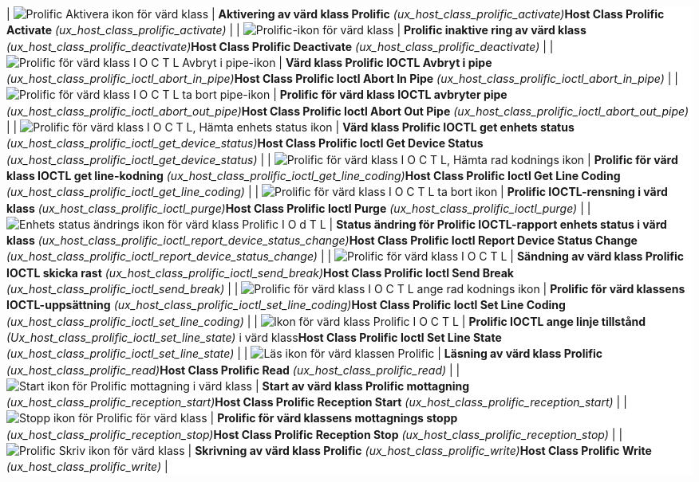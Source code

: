| ![Prolific Aktivera ikon för värd klass](./media/user-guide/usbx-events/image159.png)    | <span data-ttu-id="4fcf0-426">**Aktivering av värd klass Prolific** *(ux_host_class_prolific_activate)*</span><span class="sxs-lookup"><span data-stu-id="4fcf0-426">**Host Class Prolific Activate** *(ux_host_class_prolific_activate)*</span></span> |
| ![Prolific-ikon för värd klass](./media/user-guide/usbx-events/image160.png)    | <span data-ttu-id="4fcf0-428">**Prolific inaktive ring av värd klass** *(ux_host_class_prolific_deactivate)*</span><span class="sxs-lookup"><span data-stu-id="4fcf0-428">**Host Class Prolific Deactivate** *(ux_host_class_prolific_deactivate)*</span></span> |
| ![Prolific för värd klass I O C T L Avbryt i pipe-ikon](./media/user-guide/usbx-events/image161.png)    | <span data-ttu-id="4fcf0-430">**Värd klass Prolific IOCTL Avbryt i pipe** *(ux_host_class_prolific_ioctl_abort_in_pipe)*</span><span class="sxs-lookup"><span data-stu-id="4fcf0-430">**Host Class Prolific Ioctl Abort In Pipe** *(ux_host_class_prolific_ioctl_abort_in_pipe)*</span></span> |
| ![Prolific för värd klass I O C T L ta bort pipe-ikon](./media/user-guide/usbx-events/image162.png)    | <span data-ttu-id="4fcf0-432">**Prolific för värd klass IOCTL avbryter pipe** *(ux_host_class_prolific_ioctl_abort_out_pipe)*</span><span class="sxs-lookup"><span data-stu-id="4fcf0-432">**Host Class Prolific Ioctl Abort Out Pipe** *(ux_host_class_prolific_ioctl_abort_out_pipe)*</span></span> |
| ![Prolific för värd klass I O C T L, Hämta enhets status ikon](./media/user-guide/usbx-events/image163.png)    | <span data-ttu-id="4fcf0-434">**Värd klass Prolific IOCTL get enhets status** *(ux_host_class_prolific_ioctl_get_device_status)*</span><span class="sxs-lookup"><span data-stu-id="4fcf0-434">**Host Class Prolific Ioctl Get Device Status** *(ux_host_class_prolific_ioctl_get_device_status)*</span></span> |
| ![Prolific för värd klass I O C T L, Hämta rad kodnings ikon](./media/user-guide/usbx-events/image164.png)    | <span data-ttu-id="4fcf0-436">**Prolific för värd klass IOCTL get line-kodning** *(ux_host_class_prolific_ioctl_get_line_coding)*</span><span class="sxs-lookup"><span data-stu-id="4fcf0-436">**Host Class Prolific Ioctl Get Line Coding** *(ux_host_class_prolific_ioctl_get_line_coding)*</span></span> |
| ![Prolific för värd klass I O C T L ta bort ikon](./media/user-guide/usbx-events/image165.png)    | <span data-ttu-id="4fcf0-438">**Prolific IOCTL-rensning i värd klass** *(ux_host_class_prolific_ioctl_purge)*</span><span class="sxs-lookup"><span data-stu-id="4fcf0-438">**Host Class Prolific Ioctl Purge** *(ux_host_class_prolific_ioctl_purge)*</span></span> |
| ![Enhets status ändrings ikon för värd klass Prolific I O d T L](./media/user-guide/usbx-events/image166.png)    | <span data-ttu-id="4fcf0-440">**Status ändring för Prolific IOCTL-rapport enhets status i värd klass** *(ux_host_class_prolific_ioctl_report_device_status_change)*</span><span class="sxs-lookup"><span data-stu-id="4fcf0-440">**Host Class Prolific Ioctl Report Device Status Change** *(ux_host_class_prolific_ioctl_report_device_status_change)*</span></span> |
| ![Prolific för värd klass I O C T L](./media/user-guide/usbx-events/image167.png)    | <span data-ttu-id="4fcf0-442">**Sändning av värd klass Prolific IOCTL skicka rast** *(ux_host_class_prolific_ioctl_send_break)*</span><span class="sxs-lookup"><span data-stu-id="4fcf0-442">**Host Class Prolific Ioctl Send Break** *(ux_host_class_prolific_ioctl_send_break)*</span></span> |
| ![Prolific för värd klass I O C T L ange rad kodnings ikon](./media/user-guide/usbx-events/image168.png)    | <span data-ttu-id="4fcf0-444">**Prolific för värd klassens IOCTL-uppsättning** *(ux_host_class_prolific_ioctl_set_line_coding)*</span><span class="sxs-lookup"><span data-stu-id="4fcf0-444">**Host Class Prolific Ioctl Set Line Coding** *(ux_host_class_prolific_ioctl_set_line_coding)*</span></span> |
| ![Ikon för värd klass Prolific I O C T L](./media/user-guide/usbx-events/image169.png)    | <span data-ttu-id="4fcf0-446">**Prolific IOCTL ange linje tillstånd** *(Ux_host_class_prolific_ioctl_set_line_state)* i värd klass</span><span class="sxs-lookup"><span data-stu-id="4fcf0-446">**Host Class Prolific Ioctl Set Line State** *(ux_host_class_prolific_ioctl_set_line_state)*</span></span> |
| ![Läs ikon för värd klassen Prolific](./media/user-guide/usbx-events/image170.png)    | <span data-ttu-id="4fcf0-448">**Läsning av värd klass Prolific** *(ux_host_class_prolific_read)*</span><span class="sxs-lookup"><span data-stu-id="4fcf0-448">**Host Class Prolific Read** *(ux_host_class_prolific_read)*</span></span> |
| ![Start ikon för Prolific mottagning i värd klass](./media/user-guide/usbx-events/image171.png)    | <span data-ttu-id="4fcf0-450">**Start av värd klass Prolific mottagning** *(ux_host_class_prolific_reception_start)*</span><span class="sxs-lookup"><span data-stu-id="4fcf0-450">**Host Class Prolific Reception Start** *(ux_host_class_prolific_reception_start)*</span></span> |
| ![Stopp ikon för Prolific för värd klass](./media/user-guide/usbx-events/image172.png)    | <span data-ttu-id="4fcf0-452">**Prolific för värd klassens mottagnings stopp** *(ux_host_class_prolific_reception_stop)*</span><span class="sxs-lookup"><span data-stu-id="4fcf0-452">**Host Class Prolific Reception Stop** *(ux_host_class_prolific_reception_stop)*</span></span> |
| ![Prolific Skriv ikon för värd klass](./media/user-guide/usbx-events/image173.png)    | <span data-ttu-id="4fcf0-454">**Skrivning av värd klass Prolific** *(ux_host_class_prolific_write)*</span><span class="sxs-lookup"><span data-stu-id="4fcf0-454">**Host Class Prolific Write** *(ux_host_class_prolific_write)*</span></span> |